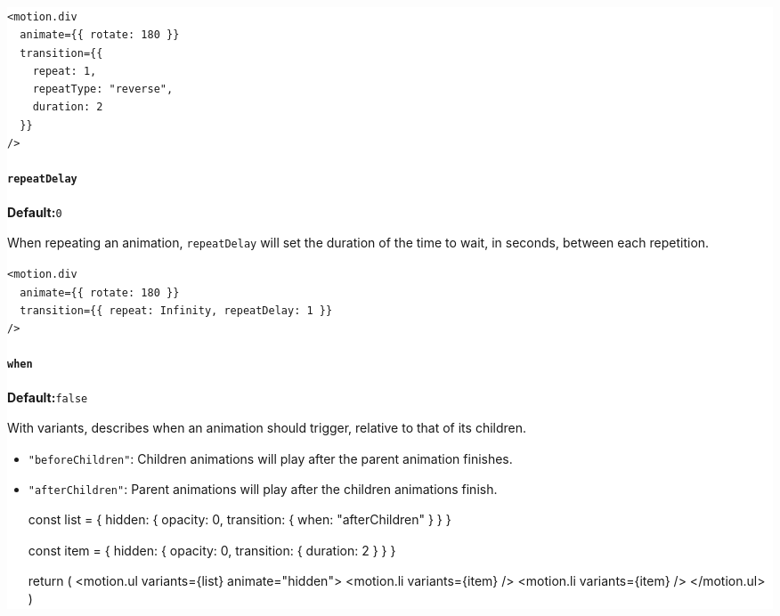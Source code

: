     
    
    <motion.div
      animate={{ rotate: 180 }}
      transition={{
        repeat: 1,
        repeatType: "reverse",
        duration: 2
      }}
    />

#### `repeatDelay`

**Default:**`0`

When repeating an animation, `repeatDelay` will set the duration of the time
to wait, in seconds, between each repetition.

    
    
    <motion.div
      animate={{ rotate: 180 }}
      transition={{ repeat: Infinity, repeatDelay: 1 }}
    />

#### `when`

**Default:**`false`

With variants, describes when an animation should trigger, relative to that of
its children.

  * `"beforeChildren"`: Children animations will play after the parent animation finishes.

  * `"afterChildren"`: Parent animations will play after the children animations finish.

    
    
    const list = {
      hidden: {
        opacity: 0,
        transition: { when: "afterChildren" }
      }
    }
    
    const item = {
      hidden: {
        opacity: 0,
        transition: { duration: 2 }
      }
    }
    
    return (
      <motion.ul variants={list} animate="hidden">
        <motion.li variants={item} />
        <motion.li variants={item} />
      </motion.ul>
    )
